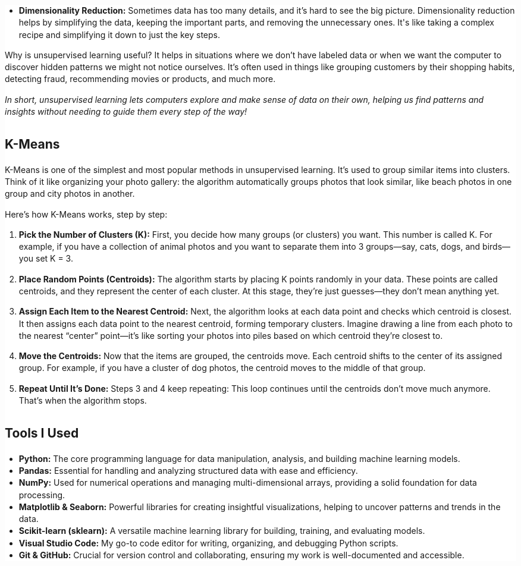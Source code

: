 - **Dimensionality Reduction:**
Sometimes data has too many details, and it’s hard to see the big picture. Dimensionality reduction helps by simplifying the data, keeping the important parts, and removing the unnecessary ones. It's like taking a complex recipe and simplifying it down to just the key steps.

Why is unsupervised learning useful?
It helps in situations where we don’t have labeled data or when we want the computer to discover hidden patterns we might not notice ourselves. It’s often used in things like grouping customers by their shopping habits, detecting fraud, recommending movies or products, and much more.

*In short, unsupervised learning lets computers explore and make sense of data on their own, helping us find patterns and insights without needing to guide them every step of the way!*

## K-Means

K-Means is one of the simplest and most popular methods in unsupervised learning. It’s used to group similar items into clusters. Think of it like organizing your photo gallery: the algorithm automatically groups photos that look similar, like beach photos in one group and city photos in another.

Here’s how K-Means works, step by step:

1. **Pick the Number of Clusters (K):**
First, you decide how many groups (or clusters) you want. This number is called K. For example, if you have a collection of animal photos and you want to separate them into 3 groups—say, cats, dogs, and birds—you set K = 3.

2. **Place Random Points (Centroids):**
The algorithm starts by placing K points randomly in your data. These points are called centroids, and they represent the center of each cluster. At this stage, they’re just guesses—they don’t mean anything yet.

3. **Assign Each Item to the Nearest Centroid:**
Next, the algorithm looks at each data point and checks which centroid is closest. It then assigns each data point to the nearest centroid, forming temporary clusters. Imagine drawing a line from each photo to the nearest “center” point—it’s like sorting your photos into piles based on which centroid they’re closest to.

4. **Move the Centroids:**
Now that the items are grouped, the centroids move. Each centroid shifts to the center of its assigned group. For example, if you have a cluster of dog photos, the centroid moves to the middle of that group.

5. **Repeat Until It’s Done:**
Steps 3 and 4 keep repeating:
This loop continues until the centroids don’t move much anymore. That’s when the algorithm stops.

## Tools I Used

- **Python:** The core programming language for data manipulation, analysis, and building machine learning models.
- **Pandas:** Essential for handling and analyzing structured data with ease and efficiency.
- **NumPy:** Used for numerical operations and managing multi-dimensional arrays, providing a solid foundation for data processing.
- **Matplotlib & Seaborn:** Powerful libraries for creating insightful visualizations, helping to uncover patterns and trends in the data.
- **Scikit-learn (sklearn):** A versatile machine learning library for building, training, and evaluating models.
- **Visual Studio Code:** My go-to code editor for writing, organizing, and debugging Python scripts.
- **Git & GitHub:** Crucial for version control and collaborating, ensuring my work is well-documented and accessible.
